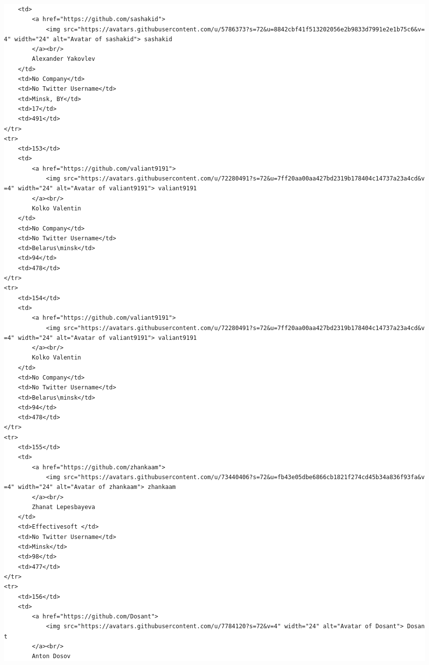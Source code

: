		<td>
			<a href="https://github.com/sashakid">
				<img src="https://avatars.githubusercontent.com/u/5786373?s=72&u=8842cbf41f513202056e2b9833d7991e2e1b75c6&v=4" width="24" alt="Avatar of sashakid"> sashakid
			</a><br/>
			Alexander Yakovlev
		</td>
		<td>No Company</td>
		<td>No Twitter Username</td>
		<td>Minsk, BY</td>
		<td>17</td>
		<td>491</td>
	</tr>
	<tr>
		<td>153</td>
		<td>
			<a href="https://github.com/valiant9191">
				<img src="https://avatars.githubusercontent.com/u/72280491?s=72&u=7ff20aa00aa427bd2319b178404c14737a23a4cd&v=4" width="24" alt="Avatar of valiant9191"> valiant9191
			</a><br/>
			Kolko Valentin
		</td>
		<td>No Company</td>
		<td>No Twitter Username</td>
		<td>Belarus\minsk</td>
		<td>94</td>
		<td>478</td>
	</tr>
	<tr>
		<td>154</td>
		<td>
			<a href="https://github.com/valiant9191">
				<img src="https://avatars.githubusercontent.com/u/72280491?s=72&u=7ff20aa00aa427bd2319b178404c14737a23a4cd&v=4" width="24" alt="Avatar of valiant9191"> valiant9191
			</a><br/>
			Kolko Valentin
		</td>
		<td>No Company</td>
		<td>No Twitter Username</td>
		<td>Belarus\minsk</td>
		<td>94</td>
		<td>478</td>
	</tr>
	<tr>
		<td>155</td>
		<td>
			<a href="https://github.com/zhankaam">
				<img src="https://avatars.githubusercontent.com/u/73440406?s=72&u=fb43e05dbe6866cb1821f274cd45b34a836f93fa&v=4" width="24" alt="Avatar of zhankaam"> zhankaam
			</a><br/>
			Zhanat Lepesbayeva
		</td>
		<td>Effectivesoft </td>
		<td>No Twitter Username</td>
		<td>Minsk</td>
		<td>98</td>
		<td>477</td>
	</tr>
	<tr>
		<td>156</td>
		<td>
			<a href="https://github.com/Dosant">
				<img src="https://avatars.githubusercontent.com/u/7784120?s=72&v=4" width="24" alt="Avatar of Dosant"> Dosant
			</a><br/>
			Anton Dosov